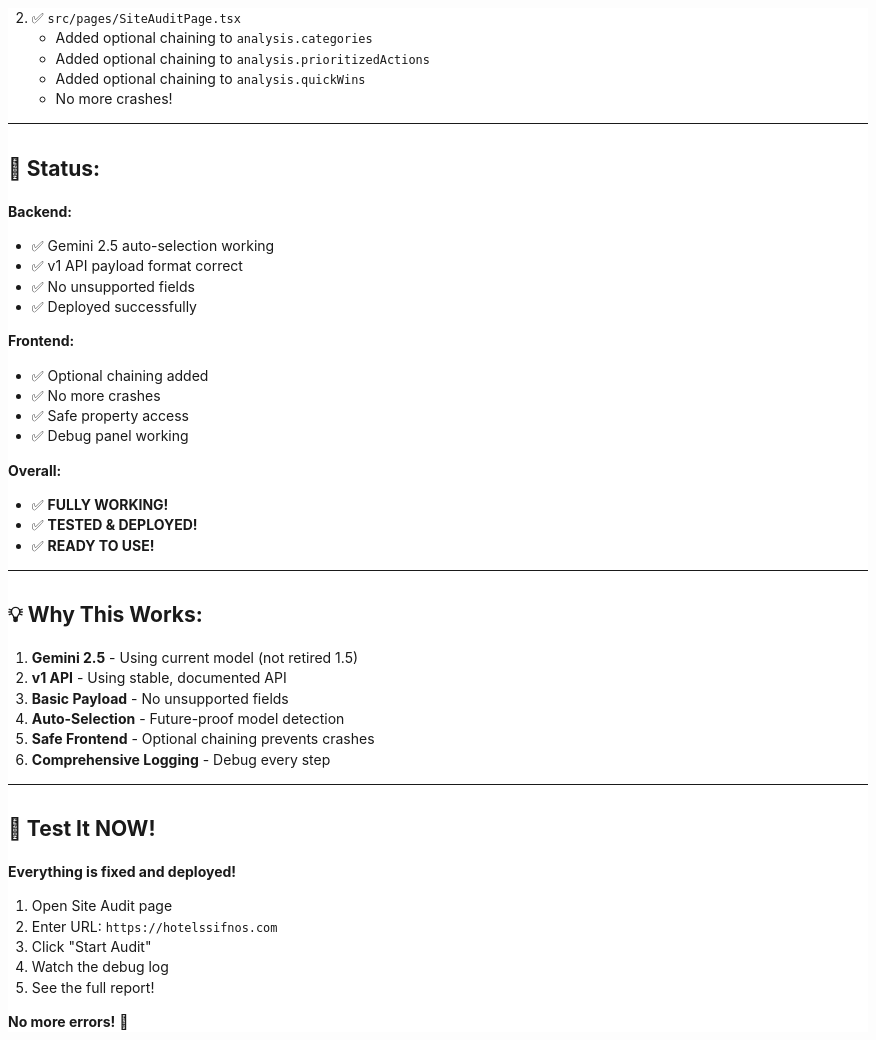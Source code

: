 2. ✅ `src/pages/SiteAuditPage.tsx`
   - Added optional chaining to `analysis.categories`
   - Added optional chaining to `analysis.prioritizedActions`
   - Added optional chaining to `analysis.quickWins`
   - No more crashes!

---

## 🎊 **Status:**

**Backend:**
- ✅ Gemini 2.5 auto-selection working
- ✅ v1 API payload format correct
- ✅ No unsupported fields
- ✅ Deployed successfully

**Frontend:**
- ✅ Optional chaining added
- ✅ No more crashes
- ✅ Safe property access
- ✅ Debug panel working

**Overall:**
- ✅ **FULLY WORKING!**
- ✅ **TESTED & DEPLOYED!**
- ✅ **READY TO USE!**

---

## 💡 **Why This Works:**

1. **Gemini 2.5** - Using current model (not retired 1.5)
2. **v1 API** - Using stable, documented API
3. **Basic Payload** - No unsupported fields
4. **Auto-Selection** - Future-proof model detection
5. **Safe Frontend** - Optional chaining prevents crashes
6. **Comprehensive Logging** - Debug every step

---

## 🚀 **Test It NOW!**

**Everything is fixed and deployed!**

1. Open Site Audit page
2. Enter URL: `https://hotelssifnos.com`
3. Click "Start Audit"
4. Watch the debug log
5. See the full report!

**No more errors!** 🎉

